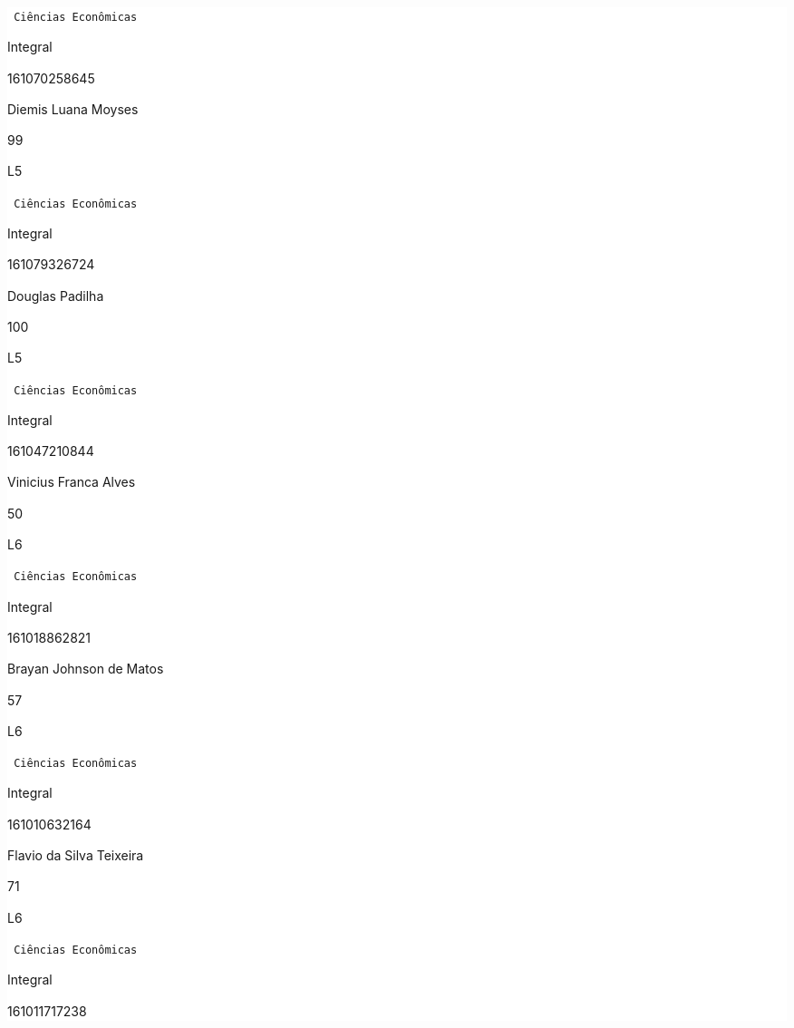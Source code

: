      Ciências Econômicas

   Integral

   161070258645

   Diemis Luana Moyses

   99

   L5

     Ciências Econômicas

   Integral

   161079326724

   Douglas Padilha

   100

   L5

     Ciências Econômicas

   Integral

   161047210844

   Vinicius Franca Alves

   50

   L6

     Ciências Econômicas

   Integral

   161018862821

   Brayan Johnson de Matos

   57

   L6

     Ciências Econômicas

   Integral

   161010632164

   Flavio da Silva Teixeira

   71

   L6

     Ciências Econômicas

   Integral

   161011717238
